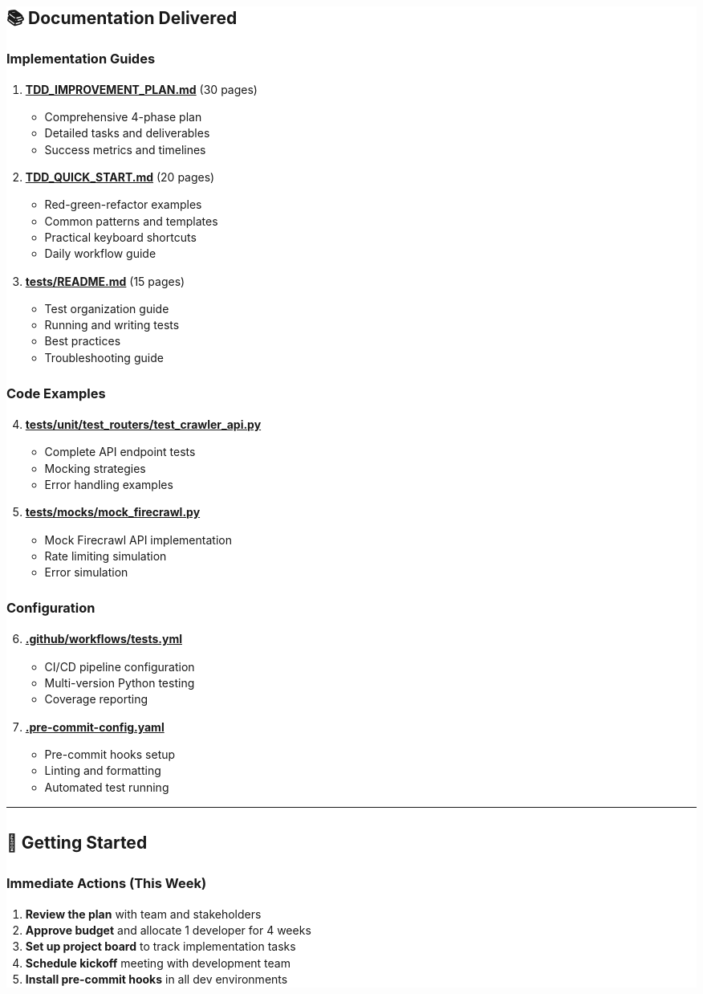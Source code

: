 
## 📚 Documentation Delivered

### Implementation Guides
1. **[TDD_IMPROVEMENT_PLAN.md](./TDD_IMPROVEMENT_PLAN.md)** (30 pages)
   - Comprehensive 4-phase plan
   - Detailed tasks and deliverables
   - Success metrics and timelines

2. **[TDD_QUICK_START.md](./TDD_QUICK_START.md)** (20 pages)
   - Red-green-refactor examples
   - Common patterns and templates
   - Practical keyboard shortcuts
   - Daily workflow guide

3. **[tests/README.md](../../tests/README.md)** (15 pages)
   - Test organization guide
   - Running and writing tests
   - Best practices
   - Troubleshooting guide

### Code Examples
4. **[tests/unit/test_routers/test_crawler_api.py](../../tests/unit/test_routers/test_crawler_api.py)**
   - Complete API endpoint tests
   - Mocking strategies
   - Error handling examples

5. **[tests/mocks/mock_firecrawl.py](../../tests/mocks/mock_firecrawl.py)**
   - Mock Firecrawl API implementation
   - Rate limiting simulation
   - Error simulation

### Configuration
6. **[.github/workflows/tests.yml](../../.github/workflows/tests.yml)**
   - CI/CD pipeline configuration
   - Multi-version Python testing
   - Coverage reporting

7. **[.pre-commit-config.yaml](../../.pre-commit-config.yaml)**
   - Pre-commit hooks setup
   - Linting and formatting
   - Automated test running

---

## 🚀 Getting Started

### Immediate Actions (This Week)

1. **Review the plan** with team and stakeholders
2. **Approve budget** and allocate 1 developer for 4 weeks
3. **Set up project board** to track implementation tasks
4. **Schedule kickoff** meeting with development team
5. **Install pre-commit hooks** in all dev environments
